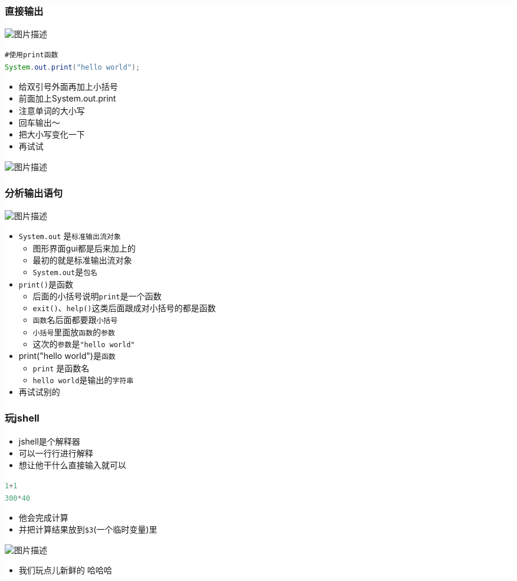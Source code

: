 ### 直接输出

![图片描述](https://doc.shiyanlou.com/courses/uid1190679-20210304-1614866004753)

```java
#使用print函数
System.out.print("hello world");
```

- 给双引号外面再加上小括号
- 前面加上System.out.print
- 注意单词的大小写
- 回车输出～
- 把大小写变化一下
- 再试试

![图片描述](https://doc.shiyanlou.com/courses/uid1190679-20210303-1614771891575)

### 分析输出语句

![图片描述](https://doc.shiyanlou.com/courses/uid1190679-20210304-1614866097722)

- `System.out` 是`标准输出流对象`
	- 图形界面gui都是后来加上的
	- 最初的就是标准输出流对象
	- `System.out`是`包名`
- `print()`是函数
	- 后面的小括号说明`print`是一个函数
	- `exit()`、`help()`这类后面跟成对小括号的都是函数
	- `函数`名后面都要跟`小括号`
	- `小括号`里面放`函数`的`参数 `
	- 这次的`参数`是`"hello world"`
- print("hello world")是`函数`
	- `print` 是函数名
	- `hello world`是输出的`字符串`
- 再试试别的

### 玩jshell

- jshell是个解释器
- 可以一行行进行解释
- 想让他干什么直接输入就可以

```java
1+1
300*40
```
- 他会完成计算
- 并把计算结果放到`$3`(一个临时变量)里

![图片描述](https://doc.shiyanlou.com/courses/uid1190679-20211022-1634887577036)

- 我们玩点儿新鲜的 哈哈哈
